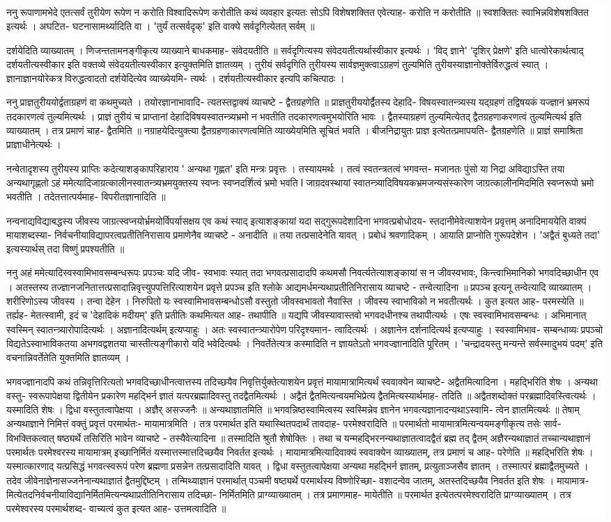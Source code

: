ननु रूपाणामभेदे एतत्सर्वं तुरीयेण रूपेण न करोति विश्वादिरूपेण करोतीति कथं व्यवहार इत्यतः सोऽपि विशेषशक्तित एवेत्याह- करोति न करोतीति ॥ स्वशक्तितः स्वाभिन्नविशेषशक्तित इत्यर्थः । अघटित- घटनासामर्थ्यादिति वा । 'तुर्यं तत्सर्वदृक्' इति वाक्ये सर्वदृगित्येतत् सर्वम् ॥

दर्शयेदिति व्याख्यातम् । णिजन्ततामनङ्गीकृत्य व्याख्याने बाधकमाह- संवेदयतीति ॥ सर्वदृगित्यस्य संवेदयतीत्यर्थास्वीकार इत्यर्थः । ‘विद् ज्ञाने' ‘दृशिर् प्रेक्षणे' इति धात्वोरेकार्थत्वाद् दर्शयतीत्यस्वीकार इति वक्तव्ये संवेदयतीत्यस्वीकार इत्युक्तमिति ज्ञातव्यम् । तुरीयं सर्वदृगिति तुरीयस्य सार्वज्ञमुक्त्वाऽग्रहणं तुल्यमिति तुरीयस्याज्ञानोक्तेर्विरुद्धत्वं स्यात् । ज्ञानाज्ञानयोरेकत्र विरुद्धत्वादतो दर्शयेदित्येव व्याख्येयमि- त्यर्थः । दर्शयतीत्यस्वीकार इत्यपि कचित्पाठः ।

ननु प्राज्ञतुरीययोर्द्वताग्रहणं वा कथमुच्यते । तयोरज्ञानाभावादि- त्यतस्तद्वाक्यं व्याचष्टे - द्वैतग्रहणेति ॥ प्राज्ञतुरीययोर्द्वैतस्य देहादि- विषयस्वातन्त्र्यस्य यद्ग्रहणं तद्विषयकं यज्ज्ञानं भ्रमरूपं तदकारणत्वं तुल्यमित्यर्थः । प्राज्ञं तुरीयं च प्राप्तानां देहादिविषयस्वातन्त्र्यभ्रमो न भवतीति तदकारणत्वमुभयोरिति भावः । द्वैतस्याग्रहणं तुल्यमित्येतद् द्वैतग्रहणाकरणत्वं तुल्यमित्यर्थ इति व्याख्यातम् । तत्र प्रमाणं चाह- द्वैतमिति ॥ नग्राहयेदित्युक्त्या द्वैतग्रहणाकारणत्वमिति व्याख्येयमिति सूचितं भवति । बीजनिद्रायुतः प्राज्ञ इत्येतत्प्रमापयति- द्वैतग्रहणेति ॥ प्राज्ञं समाश्रिता प्राज्ञाधीनेत्यर्थः ।

नन्वेतादृशस्य तुरीयस्य प्राप्तिः कदेत्याशङ्कापरिहाराय ' अन्यथा गृह्णत' इति मन्त्रः प्रवृत्तः । तस्यायमर्थः । तत्वं स्वतन्त्रतत्वं भगवन्त- मजानतः पुंसो या निद्रा अविद्याऽस्ति तया अन्यथागृह्णतो ऽहं ममेत्यादिजाग्रत्कालीनस्वातन्त्र्यभ्रमयुक्तस्य स्वप्नः स्वप्नदर्शित्वं भ्रमो भवति I जाग्रदवस्थायां स्वातन्त्र्यादिविषयकभ्रमजन्यसंस्कारेण जाग्रत्कालीनमिदमिति स्वप्नरूपो भ्रमो भवतीति । तदेतत्तात्पर्यमाह- विपरीतज्ञानादिति ॥

नन्वनाद्यविद्याबद्धस्य जीवस्य जाग्रत्स्वप्नयोर्भ्रमयोर्विपर्यासक्षय एव कथं स्याद् इत्याशङ्कायां यदा सद्गुरूपदेशादिना भगवत्प्रबोधोदय- स्तदानीमेवेत्याशयेन प्रवृत्तम् अनादिमाययेति वाक्यं मायाशब्दस्या- निर्वचनीयाविद्यापरत्वप्रतीतिनिरासाय प्रमाणेनैव व्याचष्टे - अनादीति ॥ तया तत्प्रसादेनेति यावत् । प्रबोधं श्रवणादिकम् । आयाति प्राप्नोति गुरूपदेशेन । 'अद्वैतं बुध्यते तदा' इत्यस्यार्थस् तदा विष्णुं प्रपश्यतीति ॥

ननु अहं ममेत्यादिस्वस्वामिभावसम्बन्धरूपः प्रपञ्चः यदि जीव- स्वभावः स्यात् तदा भगवत्प्रसादादपि कथमसौ निवर्त्यतेत्याशङ्कायां स न जीवस्वभावः, किन्त्वाभिमानिको भगवदिच्छाधीन एव । अतस्तस्य तज्ज्ञानजनितात्तत्प्रसादान्निवृत्त्युपपत्तिरित्याशयेन प्रवृत्ते प्रपञ्च इति श्लोके आद्यमर्धमन्यथाप्रतीतिनिरासाय व्याचष्टे - तन्वेत्यादिना ॥
प्रपञ्च इत्यनू तन्वेत्यादि व्याख्यातम् । शरीरिणोऽस्य जीवस्य । तन्वा देहेन । निरुपितो यः स्वस्वामिभावसम्बन्धोऽसौ वस्तुतो जीवस्वभावतो नैवास्ति । जीवस्य स्वाभाविको न भवतीत्यर्थः । कुत इत्यत आह- परमस्येति ॥ तर्ह्यह- मेतत्स्वामी, इदं च 'देहादिकं मदीयम्' इति प्रतीतिः कथमित्यत आह- तथापीति ॥ यद्यपि जीवस्यावास्तवो भगवदधीनश्च तथापीत्यर्थः । एषः स्वस्वामिभावसम्बन्धः । अभिमानात् स्वस्मिन् स्वातन्त्र्यारोपादित्यर्थः । अज्ञानादित्यर्थम् इत्यप्याहुः । अतः स्वस्वातन्त्र्यारोपेण परिदृश्यमान- त्वादित्यर्थः । अज्ञानेन दर्शनादित्यर्थ इत्यप्याहुः । स्वस्वामिभाव- सम्बन्धाव्यः प्रपञ्चो विद्यतेऽस्वाभाविकतया अभगवद्वशतया चास्तीत्यङ्गीकारो यदि भवेदित्यर्थः । निवर्तेतेत्यत्र कस्मादिति न ज्ञायतेऽतो भगवज्ज्ञानादिति पूरितम् । 'चन्द्रादयस्तु मन्यन्ते सर्वस्मादुभयं पदम्' इति वचनान्निवर्तेतेति युक्तमिति ज्ञातव्यम् ।

भगवज्ज्ञानादपि कथं तन्निवृत्तिरित्यतो भगवदिच्छाधीनत्वात्तस्य तदिच्छयैव निवृत्तिर्युक्तेत्याशयेन प्रवृत्तं मायामात्रामित्यर्थं स्ववाक्येन व्याचष्टे- अद्वैतमित्यादिना । महद्भिरिति शेषः । अन्यथा वस्तु- स्वरूपापेक्षया द्वितीयेन प्रकारेण महद्भिर्न ज्ञातं यत्परब्रह्मादिवस्तु तदद्वैतमित्यर्थः । अद्वैतं द्वैतमित्यन्वयमभिप्रेत्य द्वैतमित्यस्यार्थमाह- तदिति ॥ अद्वैतशब्दोक्तं परब्रह्मादिवस्त्वित्यर्थः । यस्मादिति शेषः । द्विधा वस्तुतत्वापेक्षया । अज्ञैर् असज्जनैः ॥ अन्यथाज्ञातमिति ॥ भगवन्निष्ठस्वामित्वस्य स्वस्मिन्नेव ज्ञानेन भगवत्यज्ञानादन्यथाऽस्वामि- त्वेन ज्ञातमित्यर्थः ॥ तेषाम् अन्यथाज्ञाने निमित्तं वक्तुं प्रवृत्तं परमार्थतः- मायामात्रमिति । तत्र परमार्थत इति यथास्थितपदार्थं तावदाह- परमेश्वरादिति ॥ परमार्थतो मायामात्रमित्यन्वयमङ्गीकृत्य तसेः सार्व- विभक्तिकत्वात् षष्ठ्यर्थे तसिरिति भावेन व्याचष्टे - तस्यैवेत्यादिना ॥ तस्मादिति श्रुतौ शेषोक्तिः । तथा च यन्महद्भिरनन्यथाज्ञातत्वादद्वैतं ब्रह्म तद् द्वैतम् अज्ञैरन्यथाज्ञातं तच्चान्यथाज्ञानं परमार्थतः परमेश्वरस्य मायामात्रम् इच्छानिर्मितं यस्मात्तस्मात्तदिच्छयैव निवर्तत इत्यर्थः । मायामात्रमित्यादिवाक्यं स्ववाक्येन व्याख्यातम्, तत्र प्रमाणं च आह- परेणेति ॥ महद्भिरिति शेषः । यस्मात्कारणाद् यत्प्रसिद्धं भगवत्स्वरूपं परेण ब्रह्मणा प्रसन्नेन तत्प्रसादादिति यावत् । द्विधा वस्तुतत्वापेक्षया अन्यथा महद्भिर्न ज्ञातम्, प्रत्युताञ्जसैव ज्ञातम् । तस्मात्परं ब्रह्माद्वैतमुच्यते । तदेव जीवेनाज्ञेनासज्जनेनान्यथाज्ञातं द्वैतमुद्दिष्टम् । तन्मिथ्याज्ञानं परमार्थात् पञ्चमी षष्ठ्यर्थे परमार्थस्य विष्णोरिच्छा- वशादन्वेव जातम्, अतस्तदिच्छयैव निवर्तत इति शेषः । मायामात्र- मित्येतदनिर्वचनीयाविद्यानिर्मितमित्यन्यथाप्रतीतिनिरासाय तदिच्छा- निर्मितमिति प्राग्व्याख्यातम् । तत्र प्रमाणमाह- मायेतीति ॥ परमार्थत इत्येतत्परमेश्वरादिति प्राग्व्याख्यातम् । तत्र परमेश्वरस्य परमार्थशब्द- वाच्यत्वं कुत इत्यत आह- उत्तमत्वादिति ॥